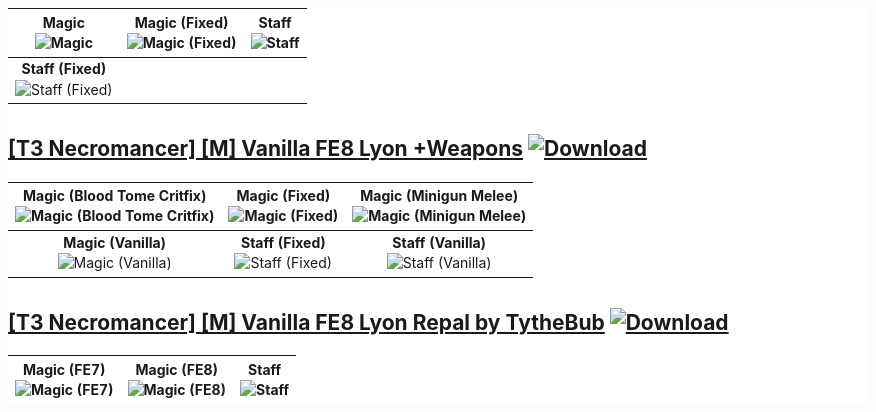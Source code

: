 | <b>Magic</b><br/><img alt="Magic" src="https://raw.githubusercontent.com/Klokinator/FE-Repo/main/Battle%20Animations/Magi%20-%20Dark-Type/%5BT3%20Necromancer%5D%20%5BM%5D%20Generic%20by%20Eldritch/6.%20Magic/Magic.gif"/> | <b>Magic (Fixed)</b><br/><img alt="Magic (Fixed)" src="https://raw.githubusercontent.com/Klokinator/FE-Repo/main/Battle%20Animations/Magi%20-%20Dark-Type/%5BT3%20Necromancer%5D%20%5BM%5D%20Generic%20by%20Eldritch/6.%20Magic%20(Fixed)/Magic.gif"/> | <b>Staff</b><br/><img alt="Staff" src="https://raw.githubusercontent.com/Klokinator/FE-Repo/main/Battle%20Animations/Magi%20-%20Dark-Type/%5BT3%20Necromancer%5D%20%5BM%5D%20Generic%20by%20Eldritch/7.%20Staff/Staff.gif"/> |
| :---: | :---: | :---: |
| <b>Staff (Fixed)</b><br/><img alt="Staff (Fixed)" src="https://raw.githubusercontent.com/Klokinator/FE-Repo/main/Battle%20Animations/Magi%20-%20Dark-Type/%5BT3%20Necromancer%5D%20%5BM%5D%20Generic%20by%20Eldritch/7.%20Staff%20(Fixed)/Staff.gif"/> |




## [\[T3 Necromancer\] \[M\] Vanilla FE8 Lyon +Weapons](https://github.com/Klokinator/FE-Repo/tree/main/Battle%20Animations/Magi%20-%20Dark-Type/%5BT3%20Necromancer%5D%20%5BM%5D%20Vanilla%20FE8%20Lyon%20%2BWeapons) [![Download](https://img.shields.io/badge/Download--red?style=social&logo=github)](https://minhaskamal.github.io/DownGit/#/home?url=https://github.com/Klokinator/FE-Repo/tree/main/Battle%20Animations/Magi%20-%20Dark-Type/%5BT3%20Necromancer%5D%20%5BM%5D%20Vanilla%20FE8%20Lyon%20%2BWeapons)

| <b>Magic (Blood Tome Critfix)</b><br/><img alt="Magic (Blood Tome Critfix)" src="https://raw.githubusercontent.com/Klokinator/FE-Repo/main/Battle%20Animations/Magi%20-%20Dark-Type/%5BT3%20Necromancer%5D%20%5BM%5D%20Vanilla%20FE8%20Lyon%20+Weapons/6.%20Magic%20(Blood%20Tome%20Critfix)/Magic.gif"/> | <b>Magic (Fixed)</b><br/><img alt="Magic (Fixed)" src="https://raw.githubusercontent.com/Klokinator/FE-Repo/main/Battle%20Animations/Magi%20-%20Dark-Type/%5BT3%20Necromancer%5D%20%5BM%5D%20Vanilla%20FE8%20Lyon%20+Weapons/6.%20Magic%20(Fixed)/Magic.gif"/> | <b>Magic (Minigun Melee)</b><br/><img alt="Magic (Minigun Melee)" src="https://raw.githubusercontent.com/Klokinator/FE-Repo/main/Battle%20Animations/Magi%20-%20Dark-Type/%5BT3%20Necromancer%5D%20%5BM%5D%20Vanilla%20FE8%20Lyon%20+Weapons/6.%20Magic%20(Minigun%20Melee)/Magic.gif"/> |
| :---: | :---: | :---: |
| <b>Magic (Vanilla)</b><br/><img alt="Magic (Vanilla)" src="https://raw.githubusercontent.com/Klokinator/FE-Repo/main/Battle%20Animations/Magi%20-%20Dark-Type/%5BT3%20Necromancer%5D%20%5BM%5D%20Vanilla%20FE8%20Lyon%20+Weapons/6.%20Magic%20(Vanilla)/Magic.gif"/> | <b>Staff (Fixed)</b><br/><img alt="Staff (Fixed)" src="https://raw.githubusercontent.com/Klokinator/FE-Repo/main/Battle%20Animations/Magi%20-%20Dark-Type/%5BT3%20Necromancer%5D%20%5BM%5D%20Vanilla%20FE8%20Lyon%20+Weapons/7.%20Staff%20(Fixed)/Staff.gif"/> | <b>Staff (Vanilla)</b><br/><img alt="Staff (Vanilla)" src="https://raw.githubusercontent.com/Klokinator/FE-Repo/main/Battle%20Animations/Magi%20-%20Dark-Type/%5BT3%20Necromancer%5D%20%5BM%5D%20Vanilla%20FE8%20Lyon%20+Weapons/7.%20Staff%20(Vanilla)/Staff.gif"/> |




## [\[T3 Necromancer\] \[M\] Vanilla FE8 Lyon Repal by TytheBub](https://github.com/Klokinator/FE-Repo/tree/main/Battle%20Animations/Magi%20-%20Dark-Type/%5BT3%20Necromancer%5D%20%5BM%5D%20Vanilla%20FE8%20Lyon%20Repal%20by%20TytheBub) [![Download](https://img.shields.io/badge/Download--red?style=social&logo=github)](https://minhaskamal.github.io/DownGit/#/home?url=https://github.com/Klokinator/FE-Repo/tree/main/Battle%20Animations/Magi%20-%20Dark-Type/%5BT3%20Necromancer%5D%20%5BM%5D%20Vanilla%20FE8%20Lyon%20Repal%20by%20TytheBub)

| <b>Magic (FE7)</b><br/><img alt="Magic (FE7)" src="https://raw.githubusercontent.com/Klokinator/FE-Repo/main/Battle%20Animations/Magi%20-%20Dark-Type/%5BT3%20Necromancer%5D%20%5BM%5D%20Vanilla%20FE8%20Lyon%20Repal%20by%20TytheBub/6.%20Magic%20(FE7)/Magic.gif"/> | <b>Magic (FE8)</b><br/><img alt="Magic (FE8)" src="https://raw.githubusercontent.com/Klokinator/FE-Repo/main/Battle%20Animations/Magi%20-%20Dark-Type/%5BT3%20Necromancer%5D%20%5BM%5D%20Vanilla%20FE8%20Lyon%20Repal%20by%20TytheBub/6.%20Magic%20(FE8)/Magic.gif"/> | <b>Staff</b><br/><img alt="Staff" src="https://raw.githubusercontent.com/Klokinator/FE-Repo/main/Battle%20Animations/Magi%20-%20Dark-Type/%5BT3%20Necromancer%5D%20%5BM%5D%20Vanilla%20FE8%20Lyon%20Repal%20by%20TytheBub/7.%20Staff/Staff.gif"/> |
| :---: | :---: | :---: |



